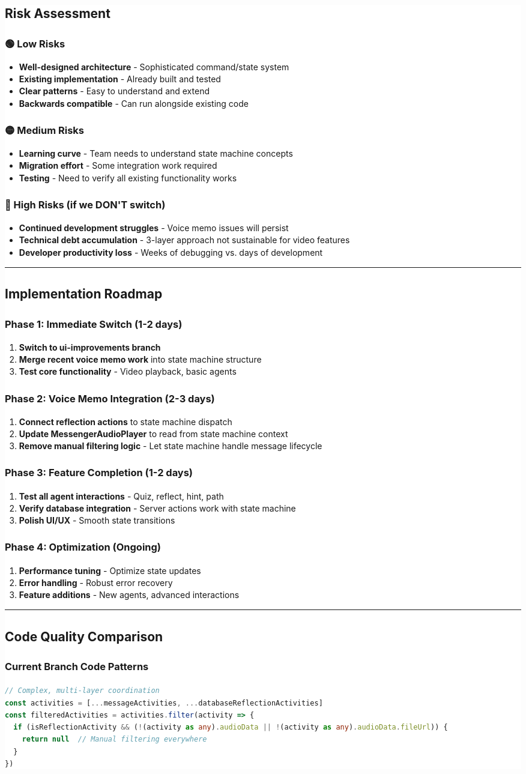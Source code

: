 
## Risk Assessment

### **🟢 Low Risks**
- **Well-designed architecture** - Sophisticated command/state system
- **Existing implementation** - Already built and tested
- **Clear patterns** - Easy to understand and extend
- **Backwards compatible** - Can run alongside existing code

### **🟡 Medium Risks**
- **Learning curve** - Team needs to understand state machine concepts
- **Migration effort** - Some integration work required
- **Testing** - Need to verify all existing functionality works

### **🔴 High Risks (if we DON'T switch)**
- **Continued development struggles** - Voice memo issues will persist
- **Technical debt accumulation** - 3-layer approach not sustainable for video features
- **Developer productivity loss** - Weeks of debugging vs. days of development

---

## Implementation Roadmap

### **Phase 1: Immediate Switch (1-2 days)**
1. **Switch to ui-improvements branch**
2. **Merge recent voice memo work** into state machine structure
3. **Test core functionality** - Video playback, basic agents

### **Phase 2: Voice Memo Integration (2-3 days)**
1. **Connect reflection actions** to state machine dispatch
2. **Update MessengerAudioPlayer** to read from state machine context
3. **Remove manual filtering logic** - Let state machine handle message lifecycle

### **Phase 3: Feature Completion (1-2 days)**
1. **Test all agent interactions** - Quiz, reflect, hint, path
2. **Verify database integration** - Server actions work with state machine
3. **Polish UI/UX** - Smooth state transitions

### **Phase 4: Optimization (Ongoing)**
1. **Performance tuning** - Optimize state updates
2. **Error handling** - Robust error recovery
3. **Feature additions** - New agents, advanced interactions

---

## Code Quality Comparison

### **Current Branch Code Patterns**
```typescript
// Complex, multi-layer coordination
const activities = [...messageActivities, ...databaseReflectionActivities]
const filteredActivities = activities.filter(activity => {
  if (isReflectionActivity && (!(activity as any).audioData || !(activity as any).audioData.fileUrl)) {
    return null  // Manual filtering everywhere
  }
})
```
